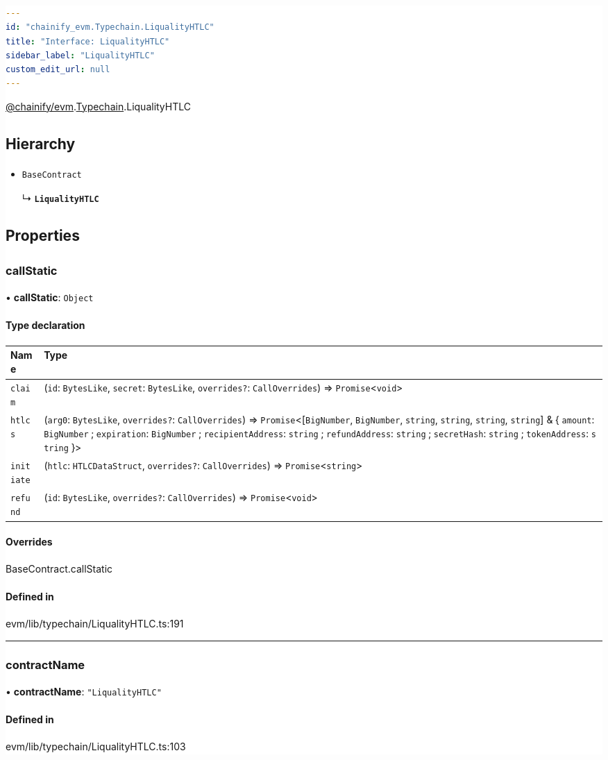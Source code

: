 ```yaml
---
id: "chainify_evm.Typechain.LiqualityHTLC"
title: "Interface: LiqualityHTLC"
sidebar_label: "LiqualityHTLC"
custom_edit_url: null
---
```


[@chainify/evm](../modules/chainify_evm.md).[Typechain](../namespaces/chainify_evm.Typechain.md).LiqualityHTLC

## Hierarchy

- `BaseContract`

  ↳ **`LiqualityHTLC`**

## Properties

### callStatic

• **callStatic**: `Object`

#### Type declaration

| Name | Type |
| :------ | :------ |
| `claim` | (`id`: `BytesLike`, `secret`: `BytesLike`, `overrides?`: `CallOverrides`) => `Promise`<`void`\> |
| `htlcs` | (`arg0`: `BytesLike`, `overrides?`: `CallOverrides`) => `Promise`<[`BigNumber`, `BigNumber`, `string`, `string`, `string`, `string`] & { `amount`: `BigNumber` ; `expiration`: `BigNumber` ; `recipientAddress`: `string` ; `refundAddress`: `string` ; `secretHash`: `string` ; `tokenAddress`: `string`  }\> |
| `initiate` | (`htlc`: `HTLCDataStruct`, `overrides?`: `CallOverrides`) => `Promise`<`string`\> |
| `refund` | (`id`: `BytesLike`, `overrides?`: `CallOverrides`) => `Promise`<`void`\> |

#### Overrides

BaseContract.callStatic

#### Defined in

evm/lib/typechain/LiqualityHTLC.ts:191

___

### contractName

• **contractName**: ``"LiqualityHTLC"``

#### Defined in

evm/lib/typechain/LiqualityHTLC.ts:103
